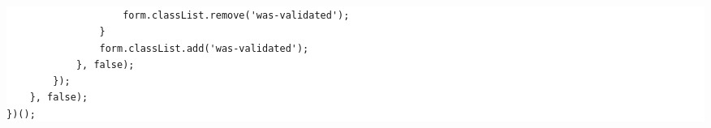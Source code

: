                         form.classList.remove('was-validated');
                    }
                    form.classList.add('was-validated');
                }, false);
            });
        }, false);
    })();
</script>
</body>
</html>

</form>  
</body>  
</html>  
